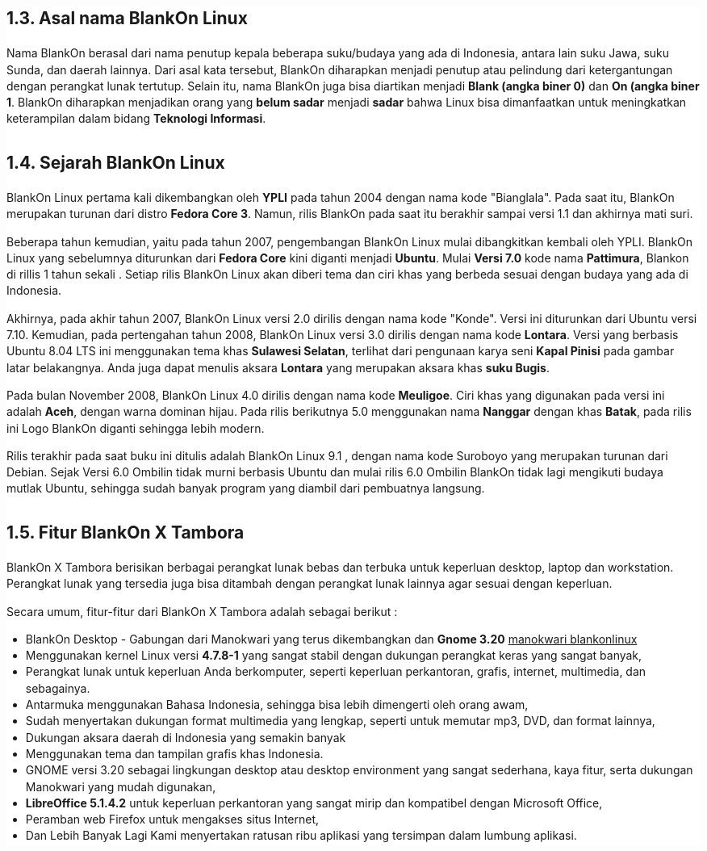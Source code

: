 ## 1.3.	Asal nama BlankOn Linux

Nama BlankOn berasal dari nama penutup kepala beberapa suku/budaya yang ada di Indonesia, antara lain suku Jawa, suku Sunda, dan daerah lainnya. Dari asal kata tersebut, BlankOn diharapkan menjadi penutup atau pelindung dari ketergantungan dengan perangkat lunak tertutup.
Selain itu, nama BlankOn juga bisa diartikan menjadi **Blank (angka biner 0)** dan **On (angka biner 1**. BlankOn diharapkan menjadikan orang yang **belum sadar** menjadi **sadar** bahwa Linux bisa dimanfaatkan untuk meningkatkan keterampilan dalam bidang **Teknologi Informasi**.

## 1.4.	Sejarah BlankOn Linux

BlankOn Linux pertama kali dikembangkan oleh **YPLI** pada tahun 2004 dengan nama kode "Bianglala". Pada saat itu, BlankOn merupakan turunan dari distro **Fedora Core 3**. Namun, rilis BlankOn pada saat itu berakhir sampai versi 1.1 dan akhirnya mati suri.

Beberapa tahun kemudian, yaitu pada tahun 2007, pengembangan BlankOn Linux mulai dibangkitkan kembali oleh YPLI. BlankOn Linux yang sebelumnya diturunkan dari **Fedora Core** kini diganti menjadi **Ubuntu**. Mulai **Versi 7.0** kode nama **Pattimura**, Blankon di rillis 1 tahun sekali . Setiap rilis BlankOn Linux akan diberi tema dan ciri khas yang berbeda sesuai dengan budaya yang ada di Indonesia.

Akhirnya, pada akhir tahun 2007, BlankOn Linux versi 2.0 dirilis dengan nama kode "Konde". Versi ini diturunkan dari Ubuntu versi 7.10. Kemudian, pada pertengahan tahun 2008, BlankOn Linux versi 3.0 dirilis dengan nama kode **Lontara**. Versi yang berbasis Ubuntu 8.04 LTS ini menggunakan tema khas **Sulawesi Selatan**, terlihat dari pengunaan karya seni **Kapal Pinisi** pada gambar latar belakangnya. Anda juga dapat menulis aksara **Lontara** yang merupakan aksara khas **suku Bugis**.

Pada bulan November 2008, BlankOn Linux 4.0 dirilis dengan nama kode **Meuligoe**. Ciri khas yang digunakan pada versi ini adalah **Aceh**, dengan warna dominan hijau. Pada rilis berikutnya 5.0 menggunakan nama **Nanggar** dengan khas **Batak**, pada rilis ini  Logo BlankOn diganti sehingga lebih modern.

Rilis terakhir pada saat buku ini ditulis adalah BlankOn Linux 9.1 , dengan nama kode Suroboyo yang merupakan turunan dari Debian. Sejak Versi 6.0 Ombilin tidak murni berbasis Ubuntu dan mulai rilis 6.0 Ombilin BlankOn tidak lagi mengikuti budaya mutlak Ubuntu, sehingga sudah banyak program yang diambil dari pembuatnya langsung.

## 1.5.	Fitur BlankOn X Tambora
BlankOn X Tambora berisikan berbagai perangkat lunak bebas dan terbuka untuk keperluan desktop, laptop dan workstation. Perangkat lunak yang tersedia juga bisa ditambah dengan perangkat lunak lainnya agar sesuai dengan keperluan.

Secara umum, fitur-fitur dari BlankOn X Tambora adalah sebagai berikut :
* BlankOn Desktop - Gabungan dari Manokwari yang terus dikembangkan dan **Gnome 3.20** [manokwari blankonlinux](http://manokwari.blankonlinux.or.id/)
*	Menggunakan kernel Linux versi **4.7.8-1** yang sangat stabil dengan dukungan perangkat keras yang sangat banyak,
*	Perangkat lunak untuk keperluan Anda berkomputer, seperti keperluan perkantoran, grafis, internet, multimedia, dan sebagainya.
*	Antarmuka menggunakan Bahasa Indonesia, sehingga bisa lebih dimengerti oleh orang awam,
*	Sudah menyertakan dukungan format multimedia yang lengkap, seperti untuk memutar mp3, DVD, dan format lainnya,
*	Dukungan aksara daerah di Indonesia yang semakin banyak
*	Menggunakan tema dan tampilan grafis khas Indonesia.
*	GNOME versi 3.20 sebagai lingkungan desktop atau desktop environment yang sangat sederhana, kaya fitur, serta dukungan Manokwari yang mudah digunakan,
*	**LibreOffice 5.1.4.2** untuk keperluan perkantoran yang sangat mirip dan kompatibel dengan Microsoft Office,
*	Peramban web Firefox untuk mengakses situs Internet,
*	Dan Lebih Banyak Lagi Kami menyertakan ratusan ribu aplikasi yang tersimpan dalam lumbung aplikasi.
